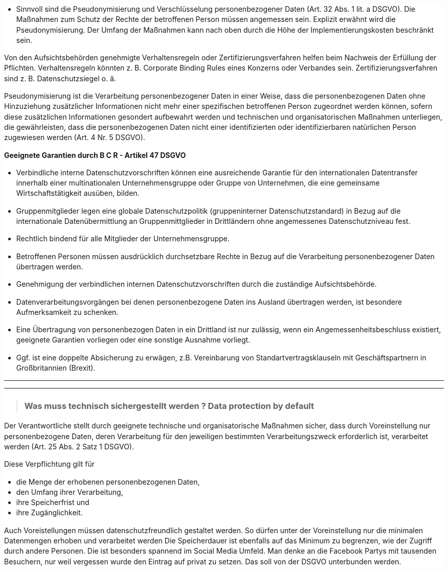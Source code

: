 * Sinnvoll sind die Pseudonymisierung und Verschlüsselung personenbezogener Daten (Art. 32 Abs. 1 lit. a DSGVO). Die Maßnahmen zum Schutz der Rechte der betroffenen Person müssen angemessen sein. Explizit erwähnt wird die Pseudonymisierung. Der Umfang der Maßnahmen kann nach oben durch die Höhe der Implementierungskosten beschränkt sein. 

Von den Aufsichtsbehörden genehmigte Verhaltensregeln oder Zertifizierungsverfahren helfen beim Nachweis der Erfüllung der Pflichten. Verhaltensregeln könnten z. B. Corporate Binding Rules eines Konzerns oder Verbandes sein. Zertifizierungsverfahren sind z. B. Datenschutzsiegel o. ä. 



Pseudonymisierung ist die Verarbeitung personenbezogener Daten in einer Weise, dass die personenbezogenen Daten ohne Hinzuziehung zusätzlicher Informationen nicht mehr einer spezifischen betroffenen Person zugeordnet werden können, sofern diese zusätzlichen Informationen gesondert aufbewahrt werden und technischen und organisatorischen Maßnahmen unterliegen, die gewährleisten, dass die personenbezogenen Daten nicht einer identifizierten oder identifizierbaren natürlichen Person zugewiesen werden (Art. 4 Nr. 5 DSGVO).   


**Geeignete Garantien durch B C R - Artikel 47 DSGVO**
* Verbindliche interne Datenschutzvorschriften können eine ausreichende Garantie für den internationalen Datentransfer innerhalb einer multinationalen Unternehmensgruppe oder Gruppe von Unternehmen, die eine gemeinsame Wirtschaftstätigkeit ausüben, bilden.  
* Gruppenmitglieder legen eine globale Datenschutzpolitik (gruppeninterner Datenschutzstandard) in Bezug auf die internationale Datenübermittlung an Gruppenmittglieder in Drittländern ohne angemessenes Datenschutzniveau fest.  
* Rechtlich bindend für alle Mitglieder der Unternehmensgruppe.
* Betroffenen Personen müssen ausdrücklich durchsetzbare Rechte in Bezug auf die Verarbeitung personenbezogener Daten übertragen werden.
* Genehmigung der verbindlichen internen Datenschutzvorschriften durch die zuständige Aufsichtsbehörde.

* Datenverarbeitungsvorgängen bei denen personenbezogene Daten ins Ausland übertragen werden, ist besondere Aufmerksamkeit zu schenken.
* Eine Übertragung von personenbezogen Daten in ein Drittland ist nur zulässig, wenn ein Angemessenheitsbeschluss existiert, geeignete Garantien vorliegen oder eine sonstige Ausnahme vorliegt.
* Ggf. ist eine doppelte Absicherung zu erwägen, z.B. Vereinbarung von Standartvertragsklauseln mit Geschäftspartnern in Großbritannien (Brexit).



___
___
> ###  Was muss technisch sichergestellt werden ? Data protection by default 

Der Verantwortliche stellt durch geeignete technische und organisatorische Maßnahmen sicher, dass durch Voreinstellung nur personenbezogene Daten, deren Verarbeitung für den jeweiligen bestimmten Verarbeitungszweck erforderlich ist, verarbeitet werden (Art. 25 Abs. 2 Satz 1 DSGVO). 

Diese Verpflichtung gilt für 
* die Menge der erhobenen personenbezogenen Daten, 
* den Umfang ihrer Verarbeitung, 
* ihre Speicherfrist und 
* ihre Zugänglichkeit. 

Auch Voreistellungen müssen datenschutzfreundlich gestaltet werden.
So dürfen unter der Voreinstellung nur die minimalen Datenmengen erhoben und verarbeitet werden Die Speicherdauer ist ebenfalls auf das Minimum zu begrenzen, wie der Zugriff durch andere Personen. Die ist besonders spannend im Social Media Umfeld. Man denke an die Facebook Partys mit tausenden Besuchern, nur weil vergessen wurde den Eintrag auf privat zu setzen. Das soll von der DSGVO unterbunden werden.
